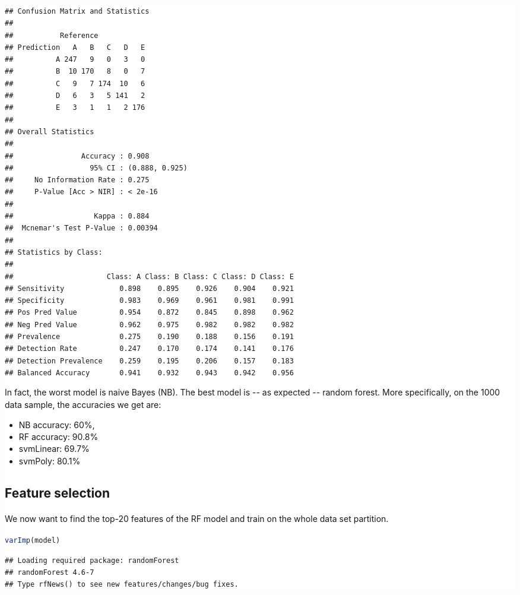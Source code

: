 ```
## Confusion Matrix and Statistics
## 
##           Reference
## Prediction   A   B   C   D   E
##          A 247   9   0   3   0
##          B  10 170   8   0   7
##          C   9   7 174  10   6
##          D   6   3   5 141   2
##          E   3   1   1   2 176
## 
## Overall Statistics
##                                         
##                Accuracy : 0.908         
##                  95% CI : (0.888, 0.925)
##     No Information Rate : 0.275         
##     P-Value [Acc > NIR] : < 2e-16       
##                                         
##                   Kappa : 0.884         
##  Mcnemar's Test P-Value : 0.00394       
## 
## Statistics by Class:
## 
##                      Class: A Class: B Class: C Class: D Class: E
## Sensitivity             0.898    0.895    0.926    0.904    0.921
## Specificity             0.983    0.969    0.961    0.981    0.991
## Pos Pred Value          0.954    0.872    0.845    0.898    0.962
## Neg Pred Value          0.962    0.975    0.982    0.982    0.982
## Prevalence              0.275    0.190    0.188    0.156    0.191
## Detection Rate          0.247    0.170    0.174    0.141    0.176
## Detection Prevalence    0.259    0.195    0.206    0.157    0.183
## Balanced Accuracy       0.941    0.932    0.943    0.942    0.956
```

In fact, the worst model is naive Bayes (NB). The best model is -- as expected -- random forest. More specifically, on the 1000 data sample, the accuracies we get are:

* NB accuracy: 60%, 
* RF accuracy: 90.8%
* svmLinear: 69.7%
* svmPoly: 80.1%

## Feature selection
We now want to find the top-20 features of the RF model and train on the whole data set partition.


```r
varImp(model)
```

```
## Loading required package: randomForest
## randomForest 4.6-7
## Type rfNews() to see new features/changes/bug fixes.
```
